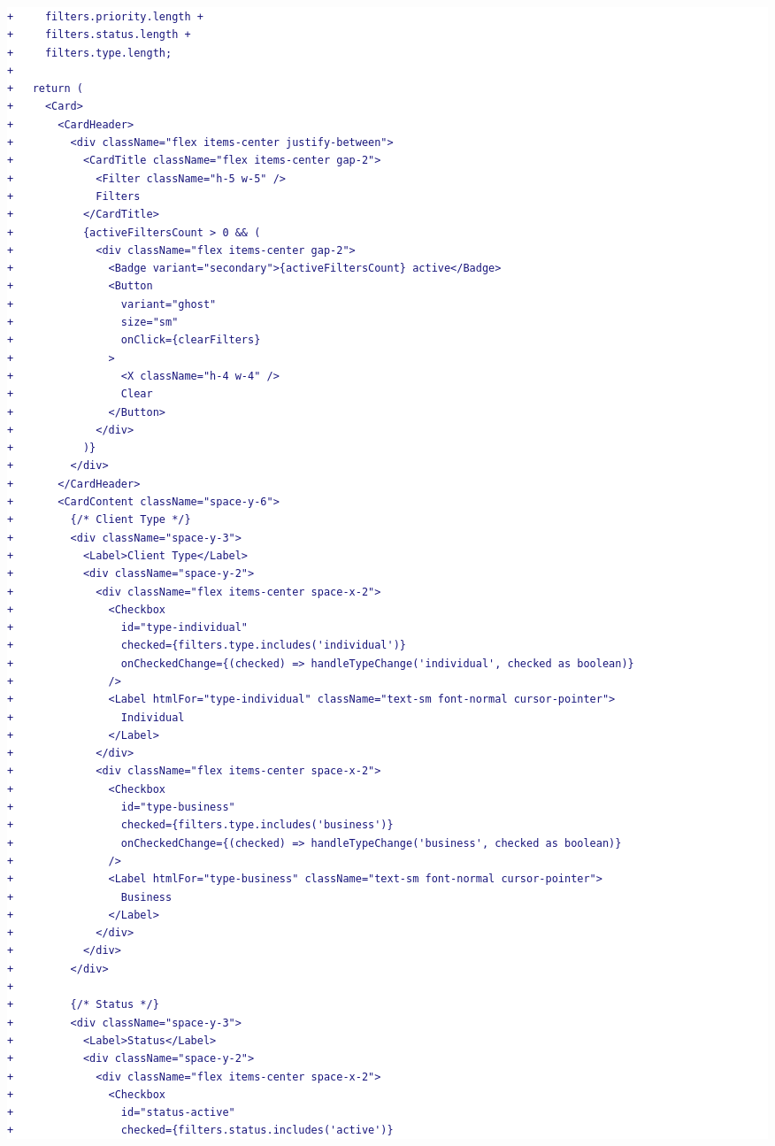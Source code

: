 ```diff
+     filters.priority.length +
+     filters.status.length +
+     filters.type.length;
+ 
+   return (
+     <Card>
+       <CardHeader>
+         <div className="flex items-center justify-between">
+           <CardTitle className="flex items-center gap-2">
+             <Filter className="h-5 w-5" />
+             Filters
+           </CardTitle>
+           {activeFiltersCount > 0 && (
+             <div className="flex items-center gap-2">
+               <Badge variant="secondary">{activeFiltersCount} active</Badge>
+               <Button
+                 variant="ghost"
+                 size="sm"
+                 onClick={clearFilters}
+               >
+                 <X className="h-4 w-4" />
+                 Clear
+               </Button>
+             </div>
+           )}
+         </div>
+       </CardHeader>
+       <CardContent className="space-y-6">
+         {/* Client Type */}
+         <div className="space-y-3">
+           <Label>Client Type</Label>
+           <div className="space-y-2">
+             <div className="flex items-center space-x-2">
+               <Checkbox
+                 id="type-individual"
+                 checked={filters.type.includes('individual')}
+                 onCheckedChange={(checked) => handleTypeChange('individual', checked as boolean)}
+               />
+               <Label htmlFor="type-individual" className="text-sm font-normal cursor-pointer">
+                 Individual
+               </Label>
+             </div>
+             <div className="flex items-center space-x-2">
+               <Checkbox
+                 id="type-business"
+                 checked={filters.type.includes('business')}
+                 onCheckedChange={(checked) => handleTypeChange('business', checked as boolean)}
+               />
+               <Label htmlFor="type-business" className="text-sm font-normal cursor-pointer">
+                 Business
+               </Label>
+             </div>
+           </div>
+         </div>
+ 
+         {/* Status */}
+         <div className="space-y-3">
+           <Label>Status</Label>
+           <div className="space-y-2">
+             <div className="flex items-center space-x-2">
+               <Checkbox
+                 id="status-active"
+                 checked={filters.status.includes('active')}
```